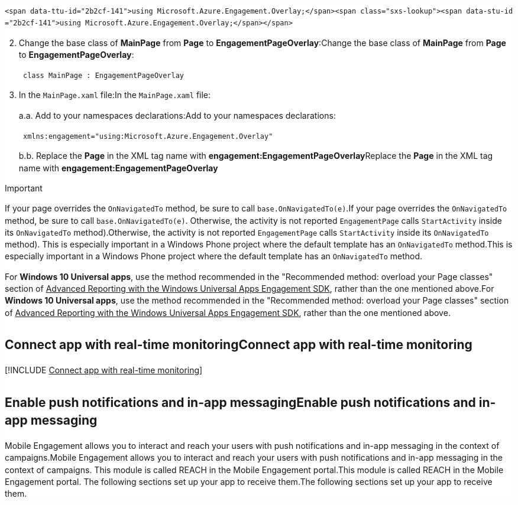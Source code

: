     <span data-ttu-id="2b2cf-141">using Microsoft.Azure.Engagement.Overlay;</span><span class="sxs-lookup"><span data-stu-id="2b2cf-141">using Microsoft.Azure.Engagement.Overlay;</span></span>
2. <span data-ttu-id="2b2cf-142">Change the base class of **MainPage** from **Page** to **EngagementPageOverlay**:</span><span class="sxs-lookup"><span data-stu-id="2b2cf-142">Change the base class of **MainPage** from **Page** to **EngagementPageOverlay**:</span></span>

        class MainPage : EngagementPageOverlay
3. <span data-ttu-id="2b2cf-143">In the `MainPage.xaml` file:</span><span class="sxs-lookup"><span data-stu-id="2b2cf-143">In the `MainPage.xaml` file:</span></span>

    <span data-ttu-id="2b2cf-144">a.</span><span class="sxs-lookup"><span data-stu-id="2b2cf-144">a.</span></span> <span data-ttu-id="2b2cf-145">Add to your namespaces declarations:</span><span class="sxs-lookup"><span data-stu-id="2b2cf-145">Add to your namespaces declarations:</span></span>

        xmlns:engagement="using:Microsoft.Azure.Engagement.Overlay"

    <span data-ttu-id="2b2cf-146">b.</span><span class="sxs-lookup"><span data-stu-id="2b2cf-146">b.</span></span> <span data-ttu-id="2b2cf-147">Replace the **Page** in the XML tag name with **engagement:EngagementPageOverlay**</span><span class="sxs-lookup"><span data-stu-id="2b2cf-147">Replace the **Page** in the XML tag name with **engagement:EngagementPageOverlay**</span></span>

> [!IMPORTANT]
> <span data-ttu-id="2b2cf-148">If your page overrides the `OnNavigatedTo` method, be sure to call `base.OnNavigatedTo(e)`.</span><span class="sxs-lookup"><span data-stu-id="2b2cf-148">If your page overrides the `OnNavigatedTo` method, be sure to call `base.OnNavigatedTo(e)`.</span></span> <span data-ttu-id="2b2cf-149">Otherwise, the activity is not reported `EngagementPage` calls `StartActivity` inside its `OnNavigatedTo` method).</span><span class="sxs-lookup"><span data-stu-id="2b2cf-149">Otherwise, the activity is not reported `EngagementPage` calls `StartActivity` inside its `OnNavigatedTo` method).</span></span> <span data-ttu-id="2b2cf-150">This is especially important in a Windows Phone project where the default template has an `OnNavigatedTo` method.</span><span class="sxs-lookup"><span data-stu-id="2b2cf-150">This is especially important in a Windows Phone project where the default template has an `OnNavigatedTo` method.</span></span>
>
> <span data-ttu-id="2b2cf-151">For **Windows 10 Universal apps**, use the method recommended in the "Recommended method: overload your Page classes" section of [Advanced Reporting with the Windows Universal Apps Engagement SDK](mobile-engagement-windows-store-advanced-reporting.md), rather than the one mentioned above.</span><span class="sxs-lookup"><span data-stu-id="2b2cf-151">For **Windows 10 Universal apps**, use the method recommended in the "Recommended method: overload your Page classes" section of [Advanced Reporting with the Windows Universal Apps Engagement SDK](mobile-engagement-windows-store-advanced-reporting.md), rather than the one mentioned above.</span></span>

## <a id="monitor"></a><span data-ttu-id="2b2cf-152">Connect app with real-time monitoring</span><span class="sxs-lookup"><span data-stu-id="2b2cf-152">Connect app with real-time monitoring</span></span>
[!INCLUDE [Connect app with real-time monitoring](../../includes/mobile-engagement-connect-app-with-monitor.md)]

## <a id="integrate-push"></a><span data-ttu-id="2b2cf-153">Enable push notifications and in-app messaging</span><span class="sxs-lookup"><span data-stu-id="2b2cf-153">Enable push notifications and in-app messaging</span></span>
<span data-ttu-id="2b2cf-154">Mobile Engagement allows you to interact and reach your users with push notifications and in-app messaging in the context of campaigns.</span><span class="sxs-lookup"><span data-stu-id="2b2cf-154">Mobile Engagement allows you to interact and reach your users with push notifications and in-app messaging in the context of campaigns.</span></span> <span data-ttu-id="2b2cf-155">This module is called REACH in the Mobile Engagement portal.</span><span class="sxs-lookup"><span data-stu-id="2b2cf-155">This module is called REACH in the Mobile Engagement portal.</span></span>
<span data-ttu-id="2b2cf-156">The following sections set up your app to receive them.</span><span class="sxs-lookup"><span data-stu-id="2b2cf-156">The following sections set up your app to receive them.</span></span>


[Mobile Engagement Windows Universal SDK documentation]: ../mobile-engagement-windows-store-integrate-engagement/
[MicrosoftAzure.MobileEngagement]: http://go.microsoft.com/?linkid=9864592
[Windows Store Dev Center]: https://dev.windows.com
[Windows Universal Apps - Overlay integration]: ../mobile-engagement-windows-store-integrate-engagement-reach/#overlay-integration
[1]: https://docstestmedia1.blob.core.windows.net/azure-media/articles/mobile-engagement/media/mobile-engagement-windows-store-dotnet-get-started/universal-app-creation.png
[2]: https://docstestmedia1.blob.core.windows.net/azure-media/articles/mobile-engagement/media/mobile-engagement-windows-store-dotnet-get-started/manifest-capabilities.png
[3]: https://docstestmedia1.blob.core.windows.net/azure-media/articles/mobile-engagement/media/mobile-engagement-windows-store-dotnet-get-started/add-connection-info.png
[5]: https://docstestmedia1.blob.core.windows.net/azure-media/articles/mobile-engagement/media/mobile-engagement-windows-store-dotnet-get-started/manifest-toast.png
[6]: https://docstestmedia1.blob.core.windows.net/azure-media/articles/mobile-engagement/media/mobile-engagement-windows-store-dotnet-get-started/enter-credentials.png
[7]: https://docstestmedia1.blob.core.windows.net/azure-media/articles/mobile-engagement/media/mobile-engagement-windows-store-dotnet-get-started/associate-app-store.png
[8]: https://docstestmedia1.blob.core.windows.net/azure-media/articles/mobile-engagement/media/mobile-engagement-windows-store-dotnet-get-started/vs-suspend.png
[9]: https://docstestmedia1.blob.core.windows.net/azure-media/articles/mobile-engagement/media/mobile-engagement-windows-store-dotnet-get-started/dashboard_create_app.png
[10]: https://docstestmedia1.blob.core.windows.net/azure-media/articles/mobile-engagement/media/mobile-engagement-windows-store-dotnet-get-started/dashboard_app_name.png
[11]: https://docstestmedia1.blob.core.windows.net/azure-media/articles/mobile-engagement/media/mobile-engagement-windows-store-dotnet-get-started/dashboard_services_push.png
[12]: https://docstestmedia1.blob.core.windows.net/azure-media/articles/mobile-engagement/media/mobile-engagement-windows-store-dotnet-get-started/dashboard_services_push_1.png
[13]: https://docstestmedia1.blob.core.windows.net/azure-media/articles/mobile-engagement/media/mobile-engagement-windows-store-dotnet-get-started/dashboard_services_push_creds.png